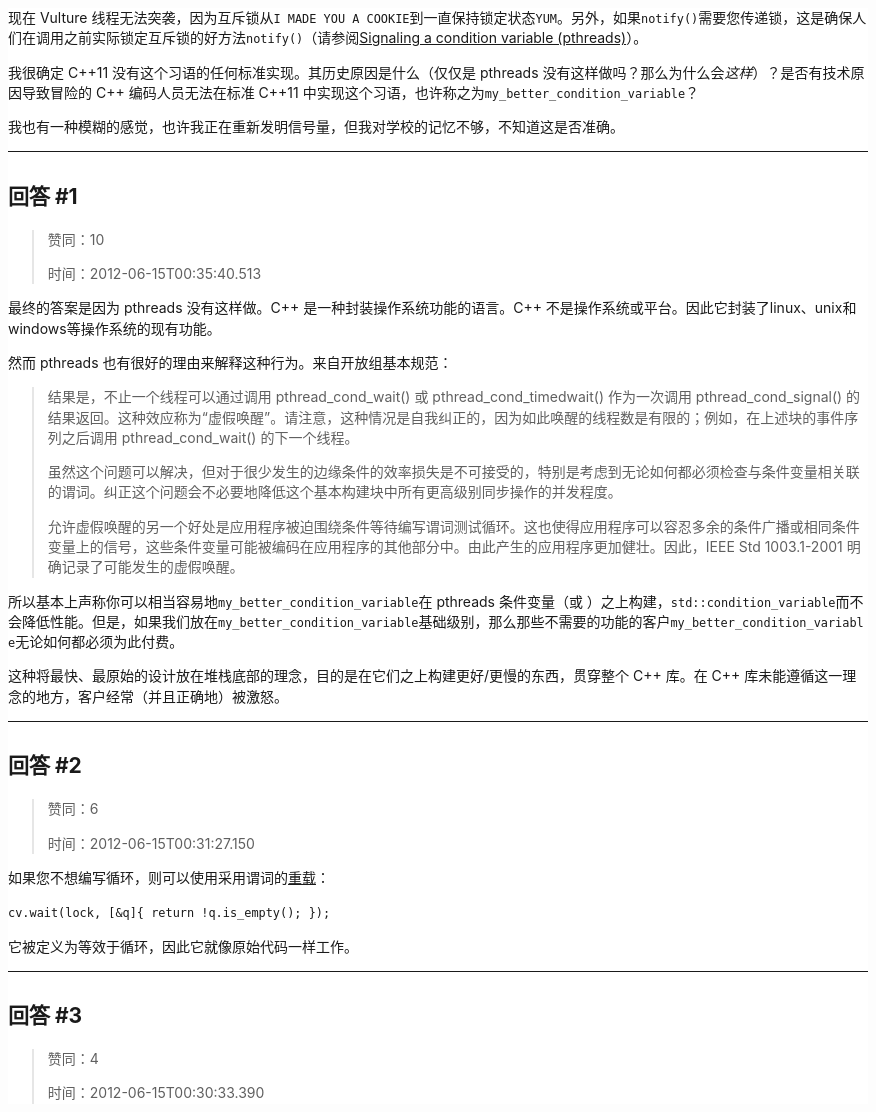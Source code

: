 现在 Vulture 线程无法突袭，因为互斥锁从`I MADE YOU A COOKIE`到一直保持锁定状态`YUM`。另外，如果`notify()`需要您传递锁，这是确保人们在调用之前实际锁定互斥锁的好方法`notify()`（请参阅[Signaling a condition variable (pthreads)](https://stackoverflow.com/questions/5175435/signalling-a-condition-variable-pthreads)）。

我很确定 C++11 没有这个习语的任何标准实现。其历史原因是什么（仅仅是 pthreads 没有这样做吗？那么为什么会*这样*）？是否有技术原因导致冒险的 C++ 编码人员无法在标准 C++11 中实现这个习语，也许称之为`my_better_condition_variable`？

我也有一种模糊的感觉，也许我正在重新发明信号量，但我对学校的记忆不够，不知道这是否准确。

* * *

## 回答 #1

> 赞同：10
> 
> 时间：2012-06-15T00:35:40.513

最终的答案是因为 pthreads 没有这样做。C++ 是一种封装操作系统功能的语言。C++ 不是操作系统或平台。因此它封装了linux、unix和windows等操作系统的现有功能。

然而 pthreads 也有很好的理由来解释这种行为。来自开放组基本规范：

> 结果是，不止一个线程可以通过调用 pthread_cond_wait() 或 pthread_cond_timedwait() 作为一次调用 pthread_cond_signal() 的结果返回。这种效应称为“虚假唤醒”。请注意，这种情况是自我纠正的，因为如此唤醒的线程数是有限的；例如，在上述块的事件序列之后调用 pthread_cond_wait() 的下一个线程。
> 
> 虽然这个问题可以解决，但对于很少发生的边缘条件的效率损失是不可接受的，特别是考虑到无论如何都必须检查与条件变量相关联的谓词。纠正这个问题会不必要地降低这个基本构建块中所有更高级别同步操作的并发程度。
> 
> 允许虚假唤醒的另一个好处是应用程序被迫围绕条件等待编写谓词测试循环。这也使得应用程序可以容忍多余的条件广播或相同条件变量上的信号，这些条件变量可能被编码在应用程序的其他部分中。由此产生的应用程序更加健壮。因此，IEEE Std 1003.1-2001 明确记录了可能发生的虚假唤醒。

所以基本上声称你可以相当容易地`my_better_condition_variable`在 pthreads 条件变量（或 ）之上构建，`std::condition_variable`而不会降低性能。但是，如果我们放在`my_better_condition_variable`基础级别，那么那些不需要的功能的客户`my_better_condition_variable`无论如何都必须为此付费。

这种将最快、最原始的设计放在堆栈底部的理念，目的是在它们之上构建更好/更慢的东西，贯穿整个 C++ 库。在 C++ 库未能遵循这一理念的地方，客户经常（并且正确地）被激怒。

* * *

## 回答 #2

> 赞同：6
> 
> 时间：2012-06-15T00:31:27.150

如果您不想编写循环，则可以使用采用谓词的[重载](http://en.cppreference.com/w/cpp/thread/condition_variable/wait)：

```
cv.wait(lock, [&q]{ return !q.is_empty(); }); 
```

它被定义为等效于循环，因此它就像原始代码一样工作。

* * *

## 回答 #3

> 赞同：4
> 
> 时间：2012-06-15T00:30:33.390
